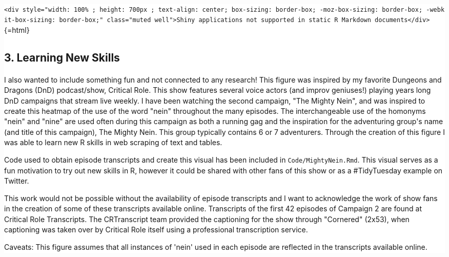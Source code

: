 



`<div style="width: 100% ; height: 700px ; text-align: center; box-sizing: border-box; -moz-box-sizing: border-box; -webkit-box-sizing: border-box;" class="muted well">Shiny applications not supported in static R Markdown documents</div>`{=html}

## 3. Learning New Skills

I also wanted to include something fun and not connected to any research! This figure was inspired by my favorite Dungeons and Dragons (DnD) podcast/show, Critical Role. This show features several voice actors (and improv geniuses!) playing years long DnD campaigns that stream live weekly. I have been watching the second campaign, "The Mighty Nein", and was inspired to create this heatmap of the use of the word "nein" throughout the many episodes. The interchangeable use of the homonyms "nein" and "nine" are used often during this campaign as both a running gag and the inspiration for the adventuring group's name (and title of this campaign), The Mighty Nein. This group typically contains 6 or 7 adventurers. Through the creation of this figure I was able to learn new R skills in web scraping of text and tables.

Code used to obtain episode transcripts and create this visual has been included in `Code/MightyNein.Rmd`. This visual serves as a fun motivation to try out new skills in R, however it could be shared with other fans of this show or as a #TidyTuesday example on Twitter. 

This work would not be possible without the availability of episode transcripts and I want to acknowledge the work of show fans in the creation of some of these transcripts available online. Transcripts of the first 42 episodes of Campaign 2 are found at Critical Role Transcripts. The CRTranscript team provided the captioning for the show through "Cornered" (2x53), when captioning was taken over by Critical Role itself using a professional transcription service.

Caveats: This figure assumes that all instances of 'nein' used in each episode are reflected in the transcripts available online. 

<div class="figure">